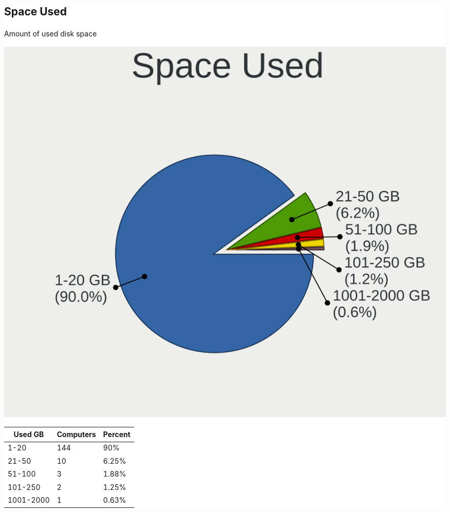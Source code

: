 Space Used
----------

Amount of used disk space

![Space Used](./images/pie_chart_bsd/drive_space_used.svg)


| Used GB   | Computers | Percent |
|-----------|-----------|---------|
| 1-20      | 144       | 90%     |
| 21-50     | 10        | 6.25%   |
| 51-100    | 3         | 1.88%   |
| 101-250   | 2         | 1.25%   |
| 1001-2000 | 1         | 0.63%   |

